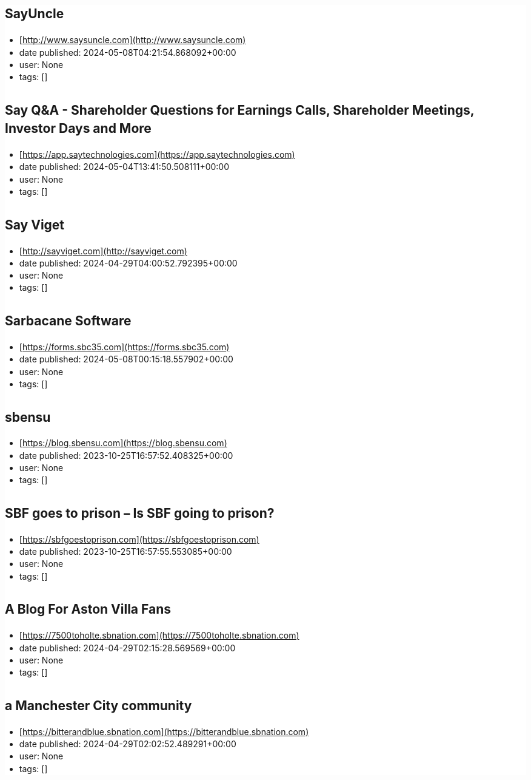 ## SayUncle
 - [http://www.saysuncle.com](http://www.saysuncle.com)
 - date published: 2024-05-08T04:21:54.868092+00:00
 - user: None
 - tags: []

## Say Q&A - Shareholder Questions for Earnings Calls, Shareholder Meetings, Investor Days and More
 - [https://app.saytechnologies.com](https://app.saytechnologies.com)
 - date published: 2024-05-04T13:41:50.508111+00:00
 - user: None
 - tags: []

## Say Viget
 - [http://sayviget.com](http://sayviget.com)
 - date published: 2024-04-29T04:00:52.792395+00:00
 - user: None
 - tags: []

## Sarbacane Software
 - [https://forms.sbc35.com](https://forms.sbc35.com)
 - date published: 2024-05-08T00:15:18.557902+00:00
 - user: None
 - tags: []

## sbensu
 - [https://blog.sbensu.com](https://blog.sbensu.com)
 - date published: 2023-10-25T16:57:52.408325+00:00
 - user: None
 - tags: []

## SBF goes to prison – Is SBF going to prison?
 - [https://sbfgoestoprison.com](https://sbfgoestoprison.com)
 - date published: 2023-10-25T16:57:55.553085+00:00
 - user: None
 - tags: []

## A Blog For Aston Villa Fans
 - [https://7500toholte.sbnation.com](https://7500toholte.sbnation.com)
 - date published: 2024-04-29T02:15:28.569569+00:00
 - user: None
 - tags: []

## a Manchester City community
 - [https://bitterandblue.sbnation.com](https://bitterandblue.sbnation.com)
 - date published: 2024-04-29T02:02:52.489291+00:00
 - user: None
 - tags: []
